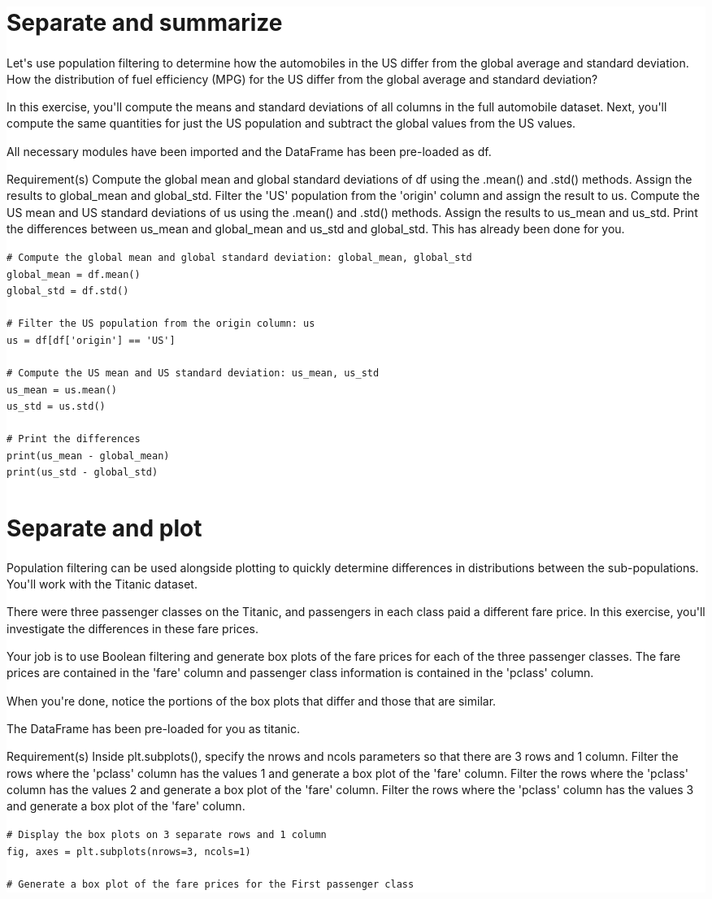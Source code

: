 # Separate and summarize
Let's use population filtering to determine how the automobiles in the US differ from the global average and standard deviation. How the distribution of fuel efficiency (MPG) for the US differ from the global average and standard deviation?

In this exercise, you'll compute the means and standard deviations of all columns in the full automobile dataset. Next, you'll compute the same quantities for just the US population and subtract the global values from the US values.

All necessary modules have been imported and the DataFrame has been pre-loaded as df.

Requirement(s)
Compute the global mean and global standard deviations of df using the .mean() and .std() methods. Assign the results to global_mean and global_std.
Filter the 'US' population from the 'origin' column and assign the result to us.
Compute the US mean and US standard deviations of us using the .mean() and .std() methods. Assign the results to us_mean and us_std.
Print the differences between us_mean and global_mean and us_std and global_std. This has already been done for you.
```
# Compute the global mean and global standard deviation: global_mean, global_std
global_mean = df.mean()
global_std = df.std()

# Filter the US population from the origin column: us
us = df[df['origin'] == 'US']

# Compute the US mean and US standard deviation: us_mean, us_std
us_mean = us.mean()
us_std = us.std()

# Print the differences
print(us_mean - global_mean)
print(us_std - global_std)
```

# Separate and plot
Population filtering can be used alongside plotting to quickly determine differences in distributions between the sub-populations. You'll work with the Titanic dataset.

There were three passenger classes on the Titanic, and passengers in each class paid a different fare price. In this exercise, you'll investigate the differences in these fare prices.

Your job is to use Boolean filtering and generate box plots of the fare prices for each of the three passenger classes. The fare prices are contained in the 'fare' column and passenger class information is contained in the 'pclass' column.

When you're done, notice the portions of the box plots that differ and those that are similar.

The DataFrame has been pre-loaded for you as titanic.

Requirement(s)
Inside plt.subplots(), specify the nrows and ncols parameters so that there are 3 rows and 1 column.
Filter the rows where the 'pclass' column has the values 1 and generate a box plot of the 'fare' column.
Filter the rows where the 'pclass' column has the values 2 and generate a box plot of the 'fare' column.
Filter the rows where the 'pclass' column has the values 3 and generate a box plot of the 'fare' column.
```
# Display the box plots on 3 separate rows and 1 column
fig, axes = plt.subplots(nrows=3, ncols=1)

# Generate a box plot of the fare prices for the First passenger class
```